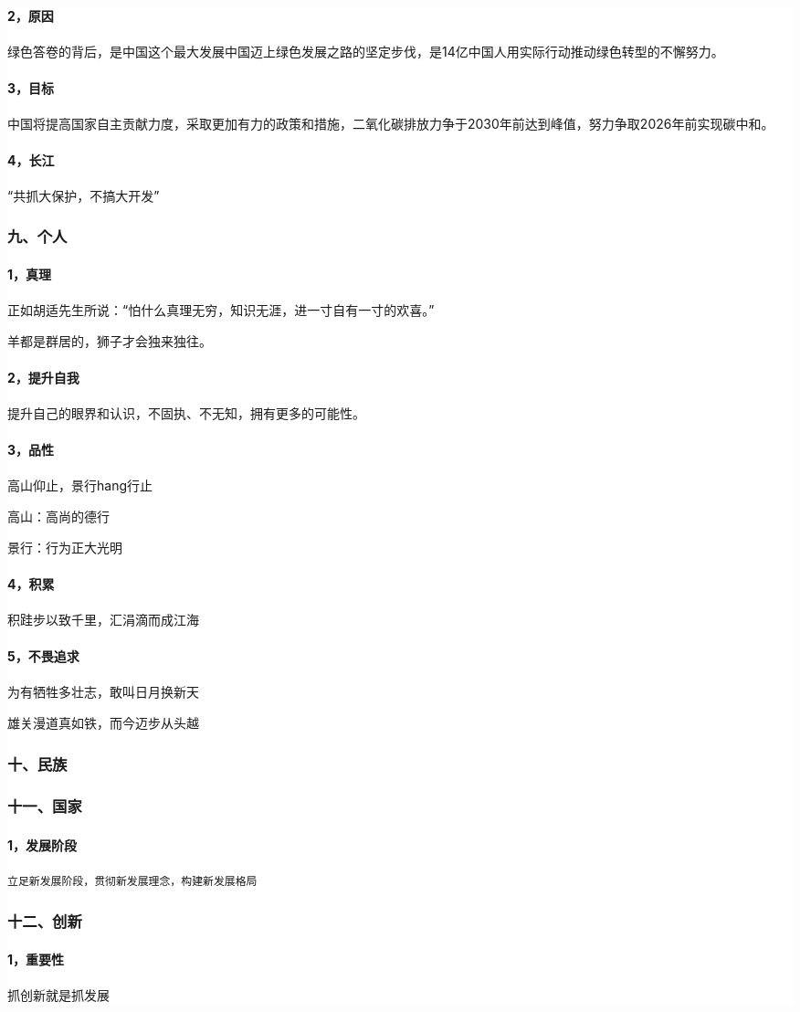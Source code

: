 #### 2，原因

绿色答卷的背后，是中国这个最大发展中国迈上绿色发展之路的坚定步伐，是14亿中国人用实际行动推动绿色转型的不懈努力。

#### 3，目标

中国将提高国家自主贡献力度，采取更加有力的政策和措施，二氧化碳排放力争于2030年前达到峰值，努力争取2026年前实现碳中和。

#### 4，长江

“共抓大保护，不搞大开发”



### 九、个人

#### 1，真理

正如胡适先生所说：“怕什么真理无穷，知识无涯，进一寸自有一寸的欢喜。”

羊都是群居的，狮子才会独来独往。

#### 2，提升自我

提升自己的眼界和认识，不固执、不无知，拥有更多的可能性。

#### 3，品性

高山仰止，景行hang行止

高山：高尚的德行

景行：行为正大光明

#### 4，积累

积跬步以致千里，汇涓滴而成江海

#### 5，不畏追求

为有牺牲多壮志，敢叫日月换新天

雄关漫道真如铁，而今迈步从头越

### 十、民族

### 十一、国家

#### 1，发展阶段

`立足新发展阶段，贯彻新发展理念，构建新发展格局`

### 十二、创新

#### 1，重要性

抓创新就是抓发展

